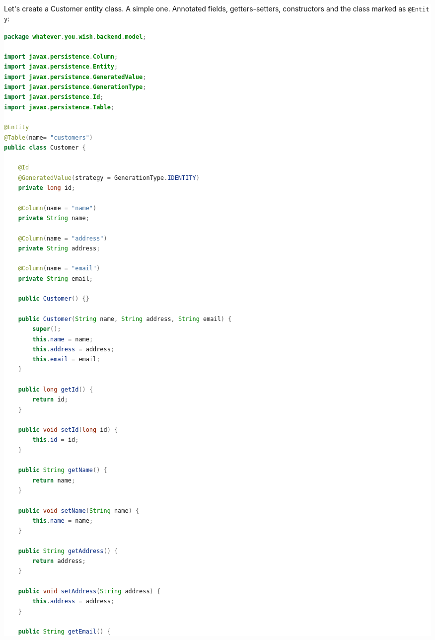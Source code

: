 Let's create a Customer entity class. A simple one. Annotated fields, getters-setters, constructors and the class marked as `@Entity`:

```java
package whatever.you.wish.backend.model;

import javax.persistence.Column;
import javax.persistence.Entity;
import javax.persistence.GeneratedValue;
import javax.persistence.GenerationType;
import javax.persistence.Id;
import javax.persistence.Table;

@Entity
@Table(name= "customers")
public class Customer {

    @Id
    @GeneratedValue(strategy = GenerationType.IDENTITY)
    private long id;

    @Column(name = "name")
    private String name;

    @Column(name = "address")
    private String address;

    @Column(name = "email")
    private String email;

    public Customer() {}    

    public Customer(String name, String address, String email) {
        super();
        this.name = name;
        this.address = address;
        this.email = email;
    }

    public long getId() {
        return id;
    }

    public void setId(long id) {
        this.id = id;
    }

    public String getName() {
        return name;
    }

    public void setName(String name) {
        this.name = name;
    }

    public String getAddress() {
        return address;
    }

    public void setAddress(String address) {
        this.address = address;
    }

    public String getEmail() {
```